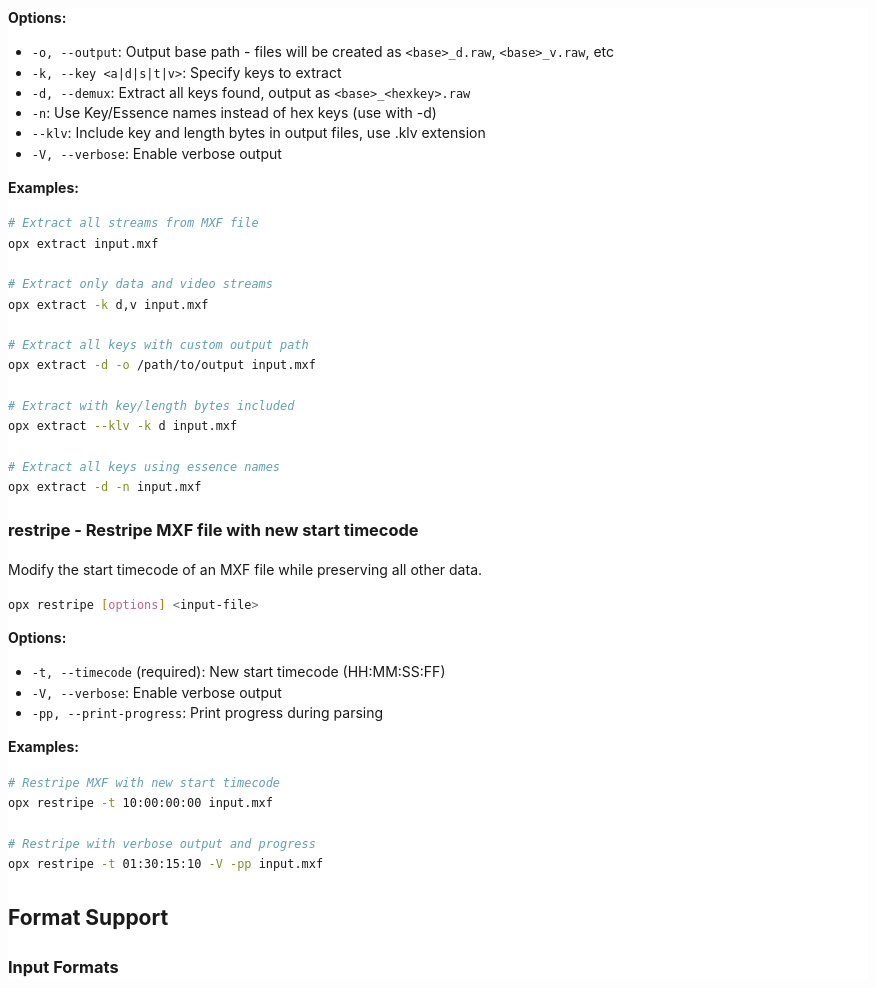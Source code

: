 **Options:**

- `-o, --output`: Output base path - files will be created as `<base>_d.raw`, `<base>_v.raw`, etc
- `-k, --key <a|d|s|t|v>`: Specify keys to extract
- `-d, --demux`: Extract all keys found, output as `<base>_<hexkey>.raw`
- `-n`: Use Key/Essence names instead of hex keys (use with -d)
- `--klv`: Include key and length bytes in output files, use .klv extension
- `-V, --verbose`: Enable verbose output

**Examples:**

```bash
# Extract all streams from MXF file
opx extract input.mxf

# Extract only data and video streams
opx extract -k d,v input.mxf

# Extract all keys with custom output path
opx extract -d -o /path/to/output input.mxf

# Extract with key/length bytes included
opx extract --klv -k d input.mxf

# Extract all keys using essence names
opx extract -d -n input.mxf
```

### restripe - Restripe MXF file with new start timecode

Modify the start timecode of an MXF file while preserving all other data.

```bash
opx restripe [options] <input-file>
```

**Options:**

- `-t, --timecode` (required): New start timecode (HH:MM:SS:FF)
- `-V, --verbose`: Enable verbose output
- `-pp, --print-progress`: Print progress during parsing

**Examples:**

```bash
# Restripe MXF with new start timecode
opx restripe -t 10:00:00:00 input.mxf

# Restripe with verbose output and progress
opx restripe -t 01:30:15:10 -V -pp input.mxf
```

## Format Support

### Input Formats
